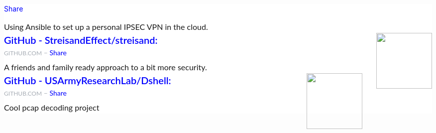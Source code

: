 <a target="_blank" style="color: #00F; font-size: 14px; text-decoration: none;" href="http://rev.vu/aeDo95?utm_campaign=Issue&amp;utm_content=share&amp;utm_medium=email&amp;utm_source=Fudge+Sunday">Share</a>
</div>
<div class='item-link-description' style='font-family: "lato", "Helvetica Neue", Helvetica, Arial, sans-serif; font-size: 16px; line-height: 24px; display: block; margin: 0; margin-bottom: 0; margin-top: 4px;'><div style="margin: 0;" class="revue-p">Using Ansible to set up a personal IPSEC VPN in the cloud.</div>
</div>

</td>
</tr>
<tr>
<td align='left' style='padding-bottom: 42px;' valign='top'>
<a target="_blank" style="text-decoration: none;" href="https://github.com/StreisandEffect/streisand?utm_campaign=Fudge%20Sunday&amp;utm_medium=email&amp;utm_source=Revue%20newsletter"><img width="112" height="112" style="padding-bottom: 24px;padding-left: 28px;" alt="" align="right" src="https://s3.amazonaws.com/revue/items/images/004/393/046/thumb/32347203?1553481632" />
</a><span class='item-link-title' style='font-family: "lato", "Helvetica Neue", Helvetica, Arial, sans-serif; display: block; font-weight: 600; font-size: 20px; line-height: 28px; margin: 0; margin-bottom: 0;'><a target="_blank" style="color: #00F; text-decoration: none;" href="https://github.com/StreisandEffect/streisand?utm_campaign=Fudge%20Sunday&amp;utm_medium=email&amp;utm_source=Revue%20newsletter">GitHub - StreisandEffect/streisand: </a></span>
<div class='domain' style='font-family: "lato", "Helvetica Neue", Helvetica, Arial, sans-serif; display: block; line-height: 24px; margin: 0; margin-bottom: 0; color: #A7ADB5; text-decoration: none !important;'>
<a target="_blank" style="color: #A7ADB5; text-decoration: none; text-transform: uppercase; font-size: 12px;" href="http://rev.vu/69bnd2?utm_campaign=Issue&amp;utm_content=domain&amp;utm_medium=email&amp;utm_source=Fudge+Sunday">github.com</a>
&ndash;
<a target="_blank" style="color: #00F; font-size: 14px; text-decoration: none;" href="http://rev.vu/69bnd2?utm_campaign=Issue&amp;utm_content=share&amp;utm_medium=email&amp;utm_source=Fudge+Sunday">Share</a>
</div>
<div class='item-link-description' style='font-family: "lato", "Helvetica Neue", Helvetica, Arial, sans-serif; font-size: 16px; line-height: 24px; display: block; margin: 0; margin-bottom: 0; margin-top: 4px;'><div style="margin: 0;" class="revue-p">A friends and family ready approach to a bit more security.</div>
</div>

</td>
</tr>
<tr>
<td align='left' style='padding-bottom: 42px;' valign='top'>
<a target="_blank" style="text-decoration: none;" href="https://github.com/USArmyResearchLab/Dshell?utm_campaign=Fudge%20Sunday&amp;utm_medium=email&amp;utm_source=Revue%20newsletter"><img width="112" height="112" style="padding-bottom: 24px;padding-left: 28px;" alt="" align="right" src="https://s3.amazonaws.com/revue/items/images/004/393/108/thumb/9535064?1553483430" />
</a><span class='item-link-title' style='font-family: "lato", "Helvetica Neue", Helvetica, Arial, sans-serif; display: block; font-weight: 600; font-size: 20px; line-height: 28px; margin: 0; margin-bottom: 0;'><a target="_blank" style="color: #00F; text-decoration: none;" href="https://github.com/USArmyResearchLab/Dshell?utm_campaign=Fudge%20Sunday&amp;utm_medium=email&amp;utm_source=Revue%20newsletter">GitHub - USArmyResearchLab/Dshell:</a></span>
<div class='domain' style='font-family: "lato", "Helvetica Neue", Helvetica, Arial, sans-serif; display: block; line-height: 24px; margin: 0; margin-bottom: 0; color: #A7ADB5; text-decoration: none !important;'>
<a target="_blank" style="color: #A7ADB5; text-decoration: none; text-transform: uppercase; font-size: 12px;" href="http://rev.vu/edrKrN?utm_campaign=Issue&amp;utm_content=domain&amp;utm_medium=email&amp;utm_source=Fudge+Sunday">github.com</a>
&ndash;
<a target="_blank" style="color: #00F; font-size: 14px; text-decoration: none;" href="http://rev.vu/edrKrN?utm_campaign=Issue&amp;utm_content=share&amp;utm_medium=email&amp;utm_source=Fudge+Sunday">Share</a>
</div>
<div class='item-link-description' style='font-family: "lato", "Helvetica Neue", Helvetica, Arial, sans-serif; font-size: 16px; line-height: 24px; display: block; margin: 0; margin-bottom: 0; margin-top: 4px;'><div style="margin: 0;" class="revue-p">Cool pcap decoding project</div>
</div>

